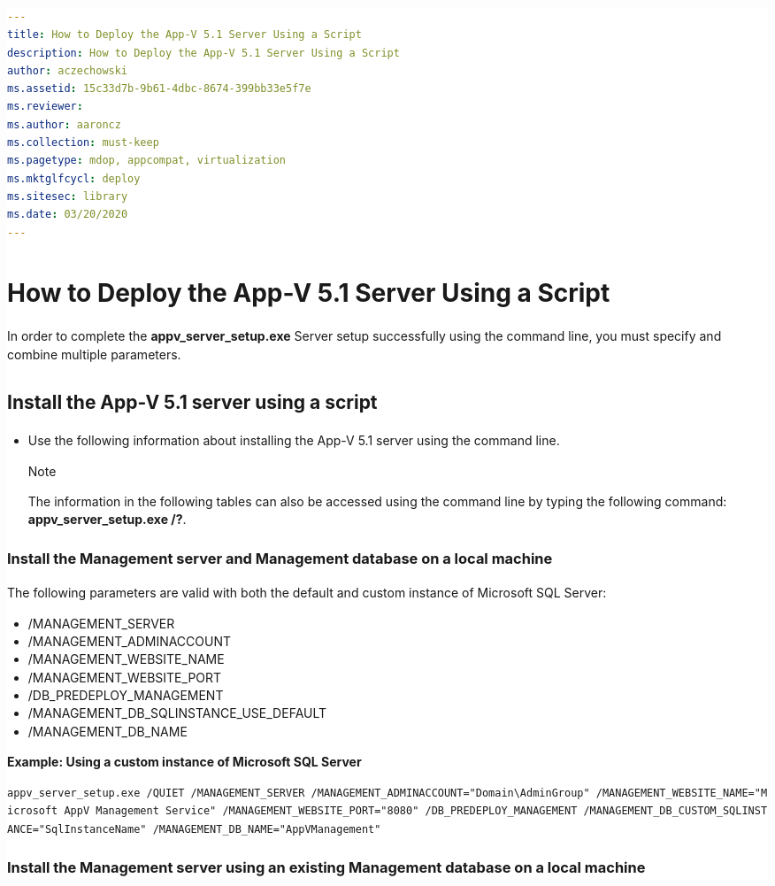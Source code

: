 ```yaml
---
title: How to Deploy the App-V 5.1 Server Using a Script
description: How to Deploy the App-V 5.1 Server Using a Script
author: aczechowski
ms.assetid: 15c33d7b-9b61-4dbc-8674-399bb33e5f7e
ms.reviewer:
ms.author: aaroncz
ms.collection: must-keep
ms.pagetype: mdop, appcompat, virtualization
ms.mktglfcycl: deploy
ms.sitesec: library
ms.date: 03/20/2020
---
```


# How to Deploy the App-V 5.1 Server Using a Script

In order to complete the **appv\_server\_setup.exe** Server setup successfully using the command line, you must specify and combine multiple parameters.

## Install the App-V 5.1 server using a script

- Use the following information about installing the App-V 5.1 server using the command line.

    > [!NOTE]
    > The information in the following tables can also be accessed using the command line by typing the following command: **appv\_server\_setup.exe /?**.

### Install the Management server and Management database on a local machine

The following parameters are valid with both the default and custom instance of Microsoft SQL Server:

- /MANAGEMENT_SERVER
- /MANAGEMENT_ADMINACCOUNT
- /MANAGEMENT_WEBSITE_NAME
- /MANAGEMENT_WEBSITE_PORT
- /DB_PREDEPLOY_MANAGEMENT
- /MANAGEMENT_DB_SQLINSTANCE_USE_DEFAULT
- /MANAGEMENT_DB_NAME

**Example: Using a custom instance of Microsoft SQL Server**

```dos
appv_server_setup.exe /QUIET /MANAGEMENT_SERVER /MANAGEMENT_ADMINACCOUNT="Domain\AdminGroup" /MANAGEMENT_WEBSITE_NAME="Microsoft AppV Management Service" /MANAGEMENT_WEBSITE_PORT="8080" /DB_PREDEPLOY_MANAGEMENT /MANAGEMENT_DB_CUSTOM_SQLINSTANCE="SqlInstanceName" /MANAGEMENT_DB_NAME="AppVManagement"
```

### Install the Management server using an existing Management database on a local machine

